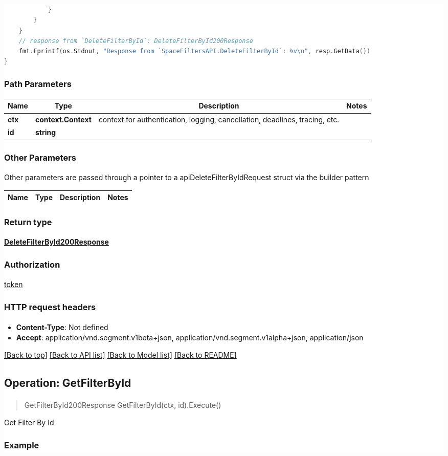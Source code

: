 ```go
            }
        }
    }
    // response from `DeleteFilterById`: DeleteFilterById200Response
    fmt.Fprintf(os.Stdout, "Response from `SpaceFiltersAPI.DeleteFilterById`: %v\n", resp.GetData())
}
```

### Path Parameters


Name | Type | Description  | Notes
------------- | ------------- | ------------- | -------------
**ctx** | **context.Context** | context for authentication, logging, cancellation, deadlines, tracing, etc.
**id** | **string** |  | 

### Other Parameters

Other parameters are passed through a pointer to a apiDeleteFilterByIdRequest struct via the builder pattern


Name | Type | Description  | Notes
------------- | ------------- | ------------- | -------------


### Return type

[**DeleteFilterById200Response**](DeleteFilterById200Response.md)

### Authorization

[token](../README.md#token)

### HTTP request headers

- **Content-Type**: Not defined
- **Accept**: application/vnd.segment.v1beta+json, application/vnd.segment.v1alpha+json, application/json

[[Back to top]](#) [[Back to API list]](../README.md#documentation-for-api-endpoints)
[[Back to Model list]](../README.md#documentation-for-models)
[[Back to README]](../README.md)


## Operation: GetFilterById

> GetFilterById200Response GetFilterById(ctx, id).Execute()

Get Filter By Id



### Example
